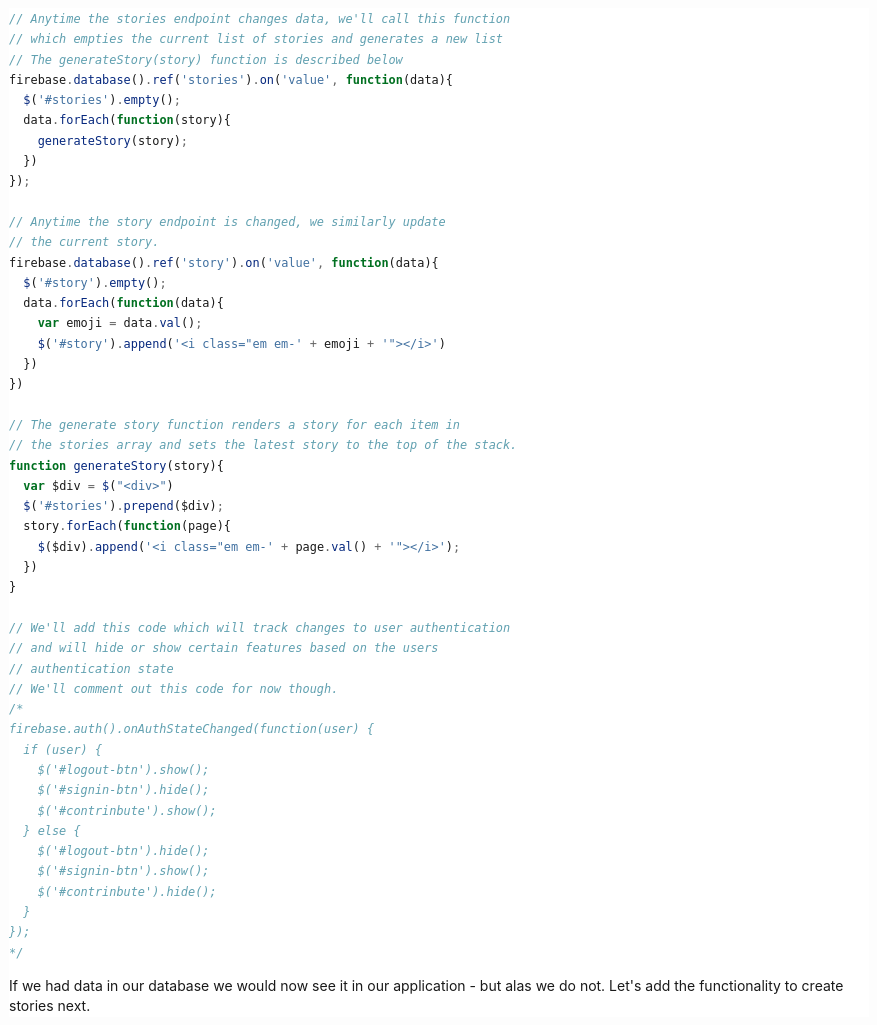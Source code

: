 ```js
// Anytime the stories endpoint changes data, we'll call this function
// which empties the current list of stories and generates a new list
// The generateStory(story) function is described below
firebase.database().ref('stories').on('value', function(data){
  $('#stories').empty();
  data.forEach(function(story){
    generateStory(story);
  })
});

// Anytime the story endpoint is changed, we similarly update
// the current story.
firebase.database().ref('story').on('value', function(data){
  $('#story').empty();
  data.forEach(function(data){
    var emoji = data.val();
    $('#story').append('<i class="em em-' + emoji + '"></i>')
  })
})

// The generate story function renders a story for each item in
// the stories array and sets the latest story to the top of the stack.
function generateStory(story){
  var $div = $("<div>")
  $('#stories').prepend($div);
  story.forEach(function(page){
    $($div).append('<i class="em em-' + page.val() + '"></i>');
  })
}

// We'll add this code which will track changes to user authentication
// and will hide or show certain features based on the users
// authentication state
// We'll comment out this code for now though.
/*
firebase.auth().onAuthStateChanged(function(user) {
  if (user) {
    $('#logout-btn').show();
    $('#signin-btn').hide();
    $('#contrinbute').show();
  } else {
    $('#logout-btn').hide();
    $('#signin-btn').show();
    $('#contrinbute').hide();
  }
});
*/
```

If we had data in our database we would now see it in our application - but alas we do not. Let's add the functionality to create stories next.
